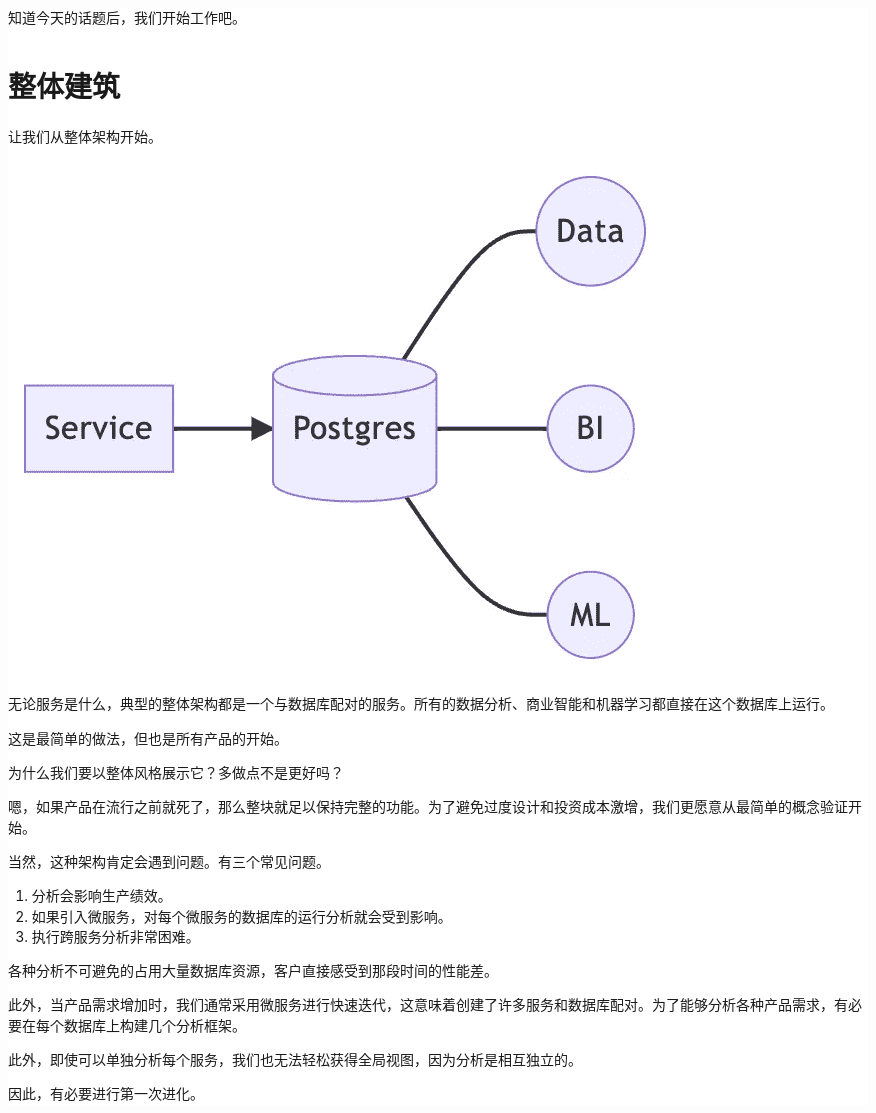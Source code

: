 知道今天的话题后，我们开始工作吧。

# 整体建筑

让我们从整体架构开始。

![](img/cd7e1cbf5c9ef24bfe131722689a13b8.png)

无论服务是什么，典型的整体架构都是一个与数据库配对的服务。所有的数据分析、商业智能和机器学习都直接在这个数据库上运行。

这是最简单的做法，但也是所有产品的开始。

为什么我们要以整体风格展示它？多做点不是更好吗？

嗯，如果产品在流行之前就死了，那么整块就足以保持完整的功能。为了避免过度设计和投资成本激增，我们更愿意从最简单的概念验证开始。

当然，这种架构肯定会遇到问题。有三个常见问题。

1.  分析会影响生产绩效。
2.  如果引入微服务，对每个微服务的数据库的运行分析就会受到影响。
3.  执行跨服务分析非常困难。

各种分析不可避免的占用大量数据库资源，客户直接感受到那段时间的性能差。

此外，当产品需求增加时，我们通常采用微服务进行快速迭代，这意味着创建了许多服务和数据库配对。为了能够分析各种产品需求，有必要在每个数据库上构建几个分析框架。

此外，即使可以单独分析每个服务，我们也无法轻松获得全局视图，因为分析是相互独立的。

因此，有必要进行第一次进化。
